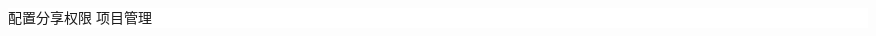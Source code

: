 </tr>
<tr>

<td>配置分享权限</td>
<td align="center">

</td>
<td align="center">

</td>
<td align="center">

</td>
<td align="center">

</td>
<td align="center">

</td>
<td align="center">

</td>
<td align="center">

</td>
<td align="center">

</td>
<td align="center">
<i class="fa fa-check"></i>

</td>
<td align="center">

</td>
<td align="center">

</td>

</tr>
<tr>

<td>项目管理</td>
<td align="center">

</td>
<td align="center">

</td>
<td align="center">

</td>
<td align="center">

</td>
<td align="center">

</td>
<td align="center">
